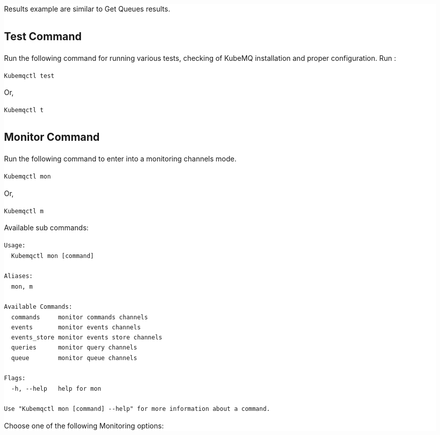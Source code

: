 Results example are similar to Get Queues results.

</template>
</CodeSwitcher>

## Test Command
Run the following command for running various tests, checking of KubeMQ installation and proper configuration.
Run :

``` bash
Kubemqctl test
```
Or,

``` bash
Kubemqctl t
```


## Monitor Command
Run the following command to enter into a monitoring channels mode.


``` bash
Kubemqctl mon
```
Or,

``` bash
Kubemqctl m
```

Available sub commands:

```
Usage:
  Kubemqctl mon [command]

Aliases:
  mon, m

Available Commands:
  commands     monitor commands channels
  events       monitor events channels
  events_store monitor events store channels
  queries      monitor query channels
  queue        monitor queue channels

Flags:
  -h, --help   help for mon

Use "Kubemqctl mon [command] --help" for more information about a command.
```

Choose one of the following Monitoring options:
